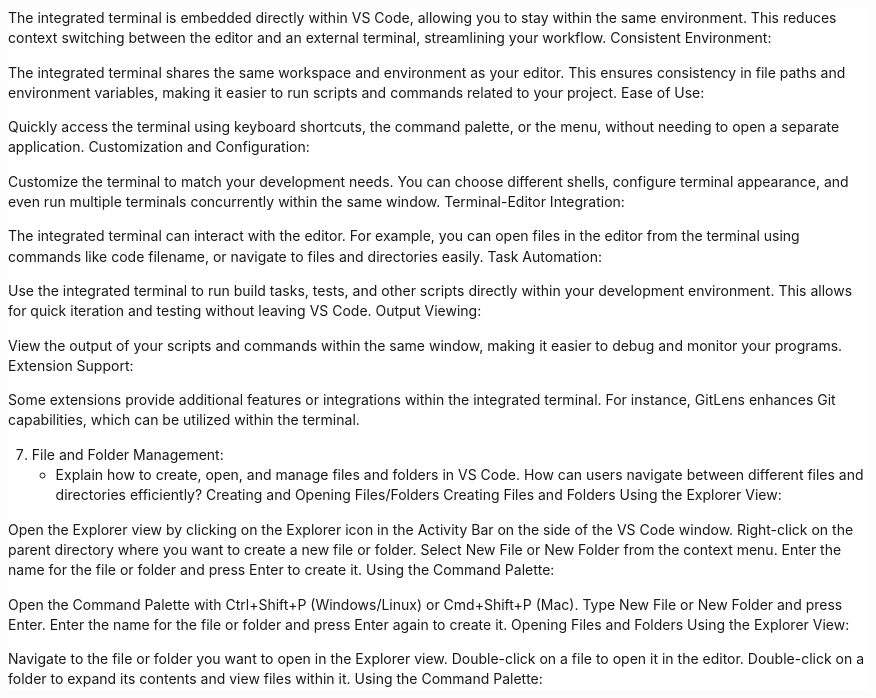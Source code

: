 The integrated terminal is embedded directly within VS Code, allowing you to stay within the same environment. This reduces context switching between the editor and an external terminal, streamlining your workflow.
Consistent Environment:

The integrated terminal shares the same workspace and environment as your editor. This ensures consistency in file paths and environment variables, making it easier to run scripts and commands related to your project.
Ease of Use:

Quickly access the terminal using keyboard shortcuts, the command palette, or the menu, without needing to open a separate application.
Customization and Configuration:

Customize the terminal to match your development needs. You can choose different shells, configure terminal appearance, and even run multiple terminals concurrently within the same window.
Terminal-Editor Integration:

The integrated terminal can interact with the editor. For example, you can open files in the editor from the terminal using commands like code filename, or navigate to files and directories easily.
Task Automation:

Use the integrated terminal to run build tasks, tests, and other scripts directly within your development environment. This allows for quick iteration and testing without leaving VS Code.
Output Viewing:

View the output of your scripts and commands within the same window, making it easier to debug and monitor your programs.
Extension Support:

Some extensions provide additional features or integrations within the integrated terminal. For instance, GitLens enhances Git capabilities, which can be utilized within the terminal.

7. File and Folder Management:
   - Explain how to create, open, and manage files and folders in VS Code. How can users navigate between different files and directories efficiently?
   Creating and Opening Files/Folders
Creating Files and Folders
Using the Explorer View:

Open the Explorer view by clicking on the Explorer icon in the Activity Bar on the side of the VS Code window.
Right-click on the parent directory where you want to create a new file or folder.
Select New File or New Folder from the context menu.
Enter the name for the file or folder and press Enter to create it.
Using the Command Palette:

Open the Command Palette with Ctrl+Shift+P (Windows/Linux) or Cmd+Shift+P (Mac).
Type New File or New Folder and press Enter.
Enter the name for the file or folder and press Enter again to create it.
Opening Files and Folders
Using the Explorer View:

Navigate to the file or folder you want to open in the Explorer view.
Double-click on a file to open it in the editor.
Double-click on a folder to expand its contents and view files within it.
Using the Command Palette:
